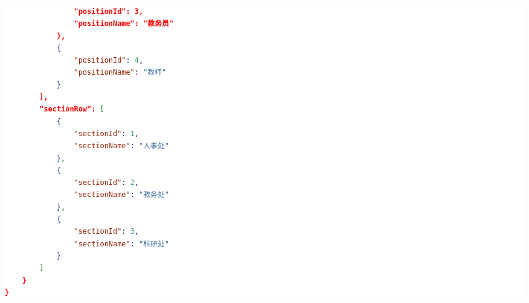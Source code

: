 ```json
                "positionId": 3,
                "positionName": "教务员"
            },
            {
                "positionId": 4,
                "positionName": "教师"
            }
        ],
        "sectionRow": [
            {
                "sectionId": 1,
                "sectionName": "人事处"
            },
            {
                "sectionId": 2,
                "sectionName": "教务处"
            },
            {
                "sectionId": 3,
                "sectionName": "科研处"
            }
        ]
    }
}
```


